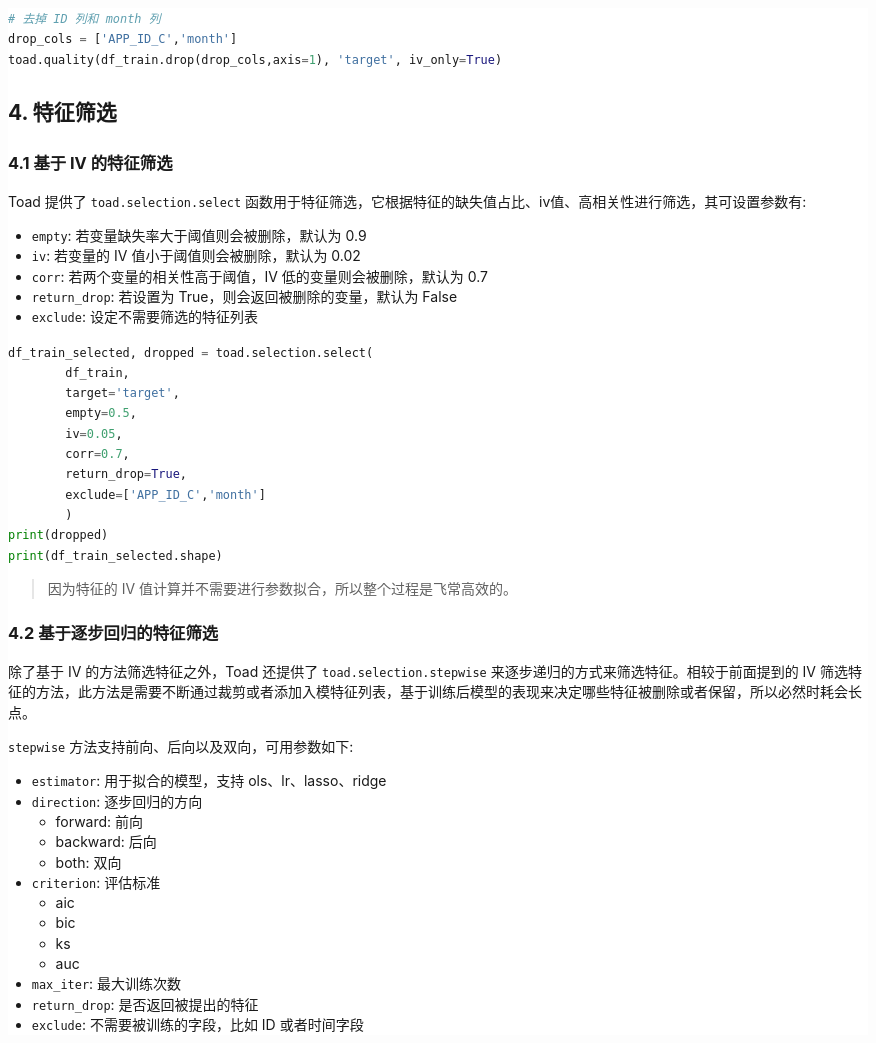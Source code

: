 ```Python
# 去掉 ID 列和 month 列
drop_cols = ['APP_ID_C','month']
toad.quality(df_train.drop(drop_cols,axis=1), 'target', iv_only=True)
```

## 4. 特征筛选

### 4.1 基于 IV 的特征筛选

Toad 提供了 `toad.selection.select` 函数用于特征筛选，它根据特征的缺失值占比、iv值、高相关性进行筛选，其可设置参数有:
- `empty`: 若变量缺失率大于阈值则会被删除，默认为 0.9
- `iv`: 若变量的 IV 值小于阈值则会被删除，默认为 0.02
- `corr`: 若两个变量的相关性高于阈值，IV 低的变量则会被删除，默认为 0.7
- `return_drop`: 若设置为 True，则会返回被删除的变量，默认为 False
- `exclude`: 设定不需要筛选的特征列表

```Python
df_train_selected, dropped = toad.selection.select(
        df_train,
        target='target', 
        empty=0.5, 
        iv=0.05, 
        corr=0.7,
        return_drop=True, 
        exclude=['APP_ID_C','month']
        )
print(dropped)
print(df_train_selected.shape)
```

> 因为特征的 IV 值计算并不需要进行参数拟合，所以整个过程是飞常高效的。

### 4.2 基于逐步回归的特征筛选

除了基于 IV 的方法筛选特征之外，Toad 还提供了 `toad.selection.stepwise` 来逐步递归的方式来筛选特征。相较于前面提到的 IV 筛选特征的方法，此方法是需要不断通过裁剪或者添加入模特征列表，基于训练后模型的表现来决定哪些特征被删除或者保留，所以必然时耗会长点。

`stepwise` 方法支持前向、后向以及双向，可用参数如下:
- `estimator`: 用于拟合的模型，支持 ols、lr、lasso、ridge
- `direction`: 逐步回归的方向
  - forward: 前向
  - backward: 后向
  - both: 双向
- `criterion`: 评估标准
  - aic
  - bic
  - ks
  - auc
- `max_iter`: 最大训练次数
- `return_drop`: 是否返回被提出的特征
- `exclude`: 不需要被训练的字段，比如 ID 或者时间字段
